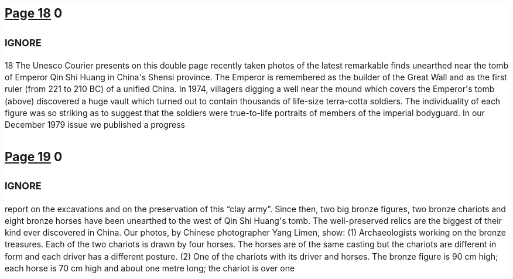 
## [Page 18](074735engo.pdf#page=18) 0

### IGNORE

  
18 
  The Unesco Courier 
presents on this double 
page recently taken 
photos of the latest 
remarkable finds 
unearthed near the 
tomb of Emperor Qin 
Shi Huang in China's 
Shensi province. The 
Emperor is remembered 
as the builder of the 
Great Wall and 
as the first ruler 
(from 221 to 210 BC) of 
a unified China. 
In 1974, villagers digging a well near 
the mound which covers the 
Emperor's tomb (above) discovered 
a huge vault which turned out to 
contain thousands of life-size 
terra-cotta soldiers. The 
individuality of each figure was so 
striking as to suggest that the 
soldiers were true-to-life portraits 
of members of the imperial 
bodyguard. In our December 1979 
issue we published a progress 

## [Page 19](074735engo.pdf#page=19) 0

### IGNORE

  
  
report on the excavations and on 
the preservation of this “clay 
army”. 
Since then, two big bronze figures, 
two bronze chariots and eight 
bronze horses have been unearthed 
to the west of Qin Shi Huang's 
tomb. The well-preserved relics are 
the biggest of their kind ever 
discovered in China. 
Our photos, by Chinese 
photographer Yang Limen, show: 
(1) Archaeologists working on the 
bronze treasures. Each of the two 
chariots is drawn by four horses. 
The horses are of the same casting 
but the chariots are different in 
form and each driver has a different 
posture. (2) One of the chariots 
with its driver and horses. The 
bronze figure is 90 cm high; each 
horse is 70 cm high and about one 
metre long; the chariot is over one 